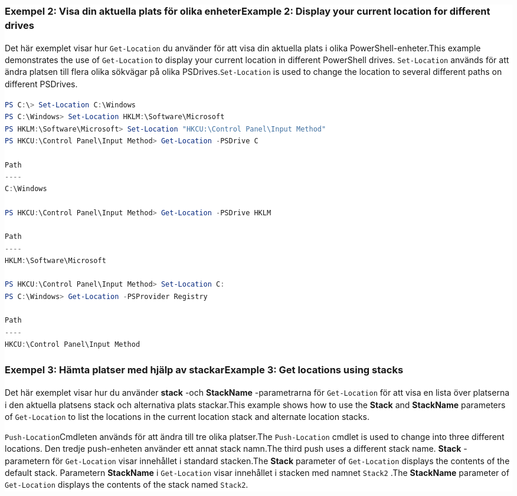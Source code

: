 ### <span data-ttu-id="cd308-120">Exempel 2: Visa din aktuella plats för olika enheter</span><span class="sxs-lookup"><span data-stu-id="cd308-120">Example 2: Display your current location for different drives</span></span>

<span data-ttu-id="cd308-121">Det här exemplet visar hur `Get-Location` du använder för att visa din aktuella plats i olika PowerShell-enheter.</span><span class="sxs-lookup"><span data-stu-id="cd308-121">This example demonstrates the use of `Get-Location` to display your current location in different PowerShell drives.</span></span> <span data-ttu-id="cd308-122">`Set-Location` används för att ändra platsen till flera olika sökvägar på olika PSDrives.</span><span class="sxs-lookup"><span data-stu-id="cd308-122">`Set-Location` is used to change the location to several different paths on different PSDrives.</span></span>

```powershell
PS C:\> Set-Location C:\Windows
PS C:\Windows> Set-Location HKLM:\Software\Microsoft
PS HKLM:\Software\Microsoft> Set-Location "HKCU:\Control Panel\Input Method"
PS HKCU:\Control Panel\Input Method> Get-Location -PSDrive C

Path
----
C:\Windows

PS HKCU:\Control Panel\Input Method> Get-Location -PSDrive HKLM

Path
----
HKLM:\Software\Microsoft

PS HKCU:\Control Panel\Input Method> Set-Location C:
PS C:\Windows> Get-Location -PSProvider Registry

Path
----
HKCU:\Control Panel\Input Method
```

### <span data-ttu-id="cd308-123">Exempel 3: Hämta platser med hjälp av stackar</span><span class="sxs-lookup"><span data-stu-id="cd308-123">Example 3: Get locations using stacks</span></span>

<span data-ttu-id="cd308-124">Det här exemplet visar hur du använder **stack** -och **StackName** -parametrarna för `Get-Location` för att visa en lista över platserna i den aktuella platsens stack och alternativa plats stackar.</span><span class="sxs-lookup"><span data-stu-id="cd308-124">This example shows how to use the **Stack** and **StackName** parameters of `Get-Location` to list the locations in the current location stack and alternate location stacks.</span></span>

<span data-ttu-id="cd308-125">`Push-Location`Cmdleten används för att ändra till tre olika platser.</span><span class="sxs-lookup"><span data-stu-id="cd308-125">The `Push-Location` cmdlet is used to change into three different locations.</span></span> <span data-ttu-id="cd308-126">Den tredje push-enheten använder ett annat stack namn.</span><span class="sxs-lookup"><span data-stu-id="cd308-126">The third push uses a different stack name.</span></span> <span data-ttu-id="cd308-127">**Stack** -parametern för `Get-Location` visar innehållet i standard stacken.</span><span class="sxs-lookup"><span data-stu-id="cd308-127">The **Stack** parameter of `Get-Location` displays the contents of the default stack.</span></span> <span data-ttu-id="cd308-128">Parametern **StackName** i `Get-Location` visar innehållet i stacken med namnet `Stack2` .</span><span class="sxs-lookup"><span data-stu-id="cd308-128">The **StackName** parameter of `Get-Location` displays the contents of the stack named `Stack2`.</span></span>
